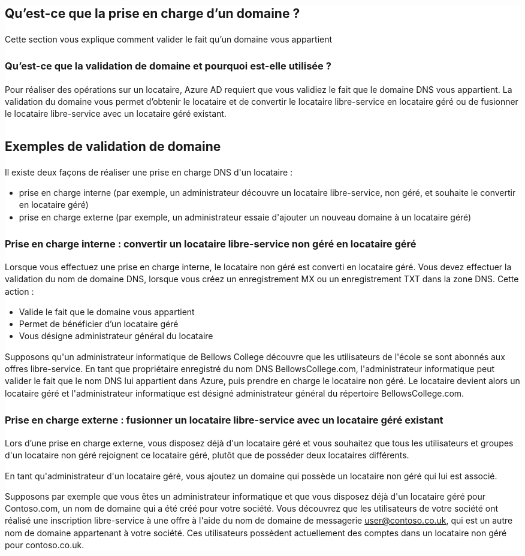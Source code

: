 ## Qu’est-ce que la prise en charge d’un domaine ?  

Cette section vous explique comment valider le fait qu’un domaine vous appartient

### Qu’est-ce que la validation de domaine et pourquoi est-elle utilisée ?

Pour réaliser des opérations sur un locataire, Azure AD requiert que vous validiez le fait que le domaine DNS vous appartient. La validation du domaine vous permet d’obtenir le locataire et de convertir le locataire libre-service en locataire géré ou de fusionner le locataire libre-service avec un locataire géré existant.

## Exemples de validation de domaine

Il existe deux façons de réaliser une prise en charge DNS d'un locataire :

+ prise en charge interne (par exemple, un administrateur découvre un locataire libre-service, non géré, et souhaite le convertir en locataire géré)
+ prise en charge externe (par exemple, un administrateur essaie d'ajouter un nouveau domaine à un locataire géré)

### Prise en charge interne : convertir un locataire libre-service non géré en locataire géré

Lorsque vous effectuez une prise en charge interne, le locataire non géré est converti en locataire géré. Vous devez effectuer la validation du nom de domaine DNS, lorsque vous créez un enregistrement MX ou un enregistrement TXT dans la zone DNS. Cette action :

+ Valide le fait que le domaine vous appartient
+ Permet de bénéficier d’un locataire géré
+ Vous désigne administrateur général du locataire

Supposons qu'un administrateur informatique de Bellows College découvre que les utilisateurs de l'école se sont abonnés aux offres libre-service. En tant que propriétaire enregistré du nom DNS BellowsCollege.com, l'administrateur informatique peut valider le fait que le nom DNS lui appartient dans Azure, puis prendre en charge le locataire non géré. Le locataire devient alors un locataire géré et l'administrateur informatique est désigné administrateur général du répertoire BellowsCollege.com.

### Prise en charge externe : fusionner un locataire libre-service avec un locataire géré existant

Lors d’une prise en charge externe, vous disposez déjà d'un locataire géré et vous souhaitez que tous les utilisateurs et groupes d'un locataire non géré rejoignent ce locataire géré, plutôt que de posséder deux locataires différents.

En tant qu'administrateur d'un locataire géré, vous ajoutez un domaine qui possède un locataire non géré qui lui est associé.
	
Supposons par exemple que vous êtes un administrateur informatique et que vous disposez déjà d'un locataire géré pour Contoso.com, un nom de domaine qui a été créé pour votre société. Vous découvrez que les utilisateurs de votre société ont réalisé une inscription libre-service à une offre à l'aide du nom de domaine de messagerie user@contoso.co.uk, qui est un autre nom de domaine appartenant à votre société. Ces utilisateurs possèdent actuellement des comptes dans un locataire non géré pour contoso.co.uk.
